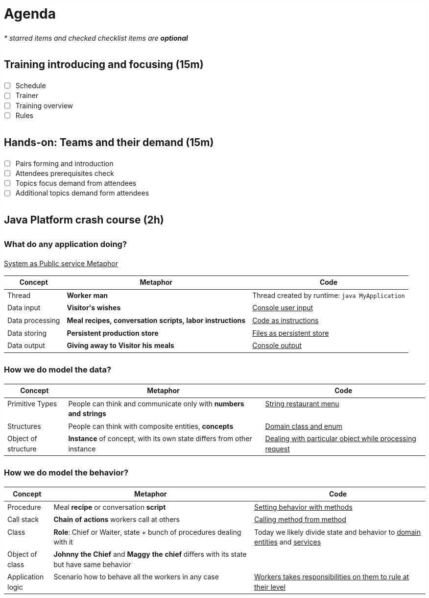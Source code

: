 # Agenda
_* starred items and checked checklist items are **optional**_

## Training introducing and focusing (15m)
- [ ] Schedule
- [ ] Trainer
- [ ] Training overview
- [ ] Rules

## Hands-on: Teams and their demand (15m)
- [ ] Pairs forming and introduction
- [ ] Attendees prerequisites check
- [ ] Topics focus demand from attendees
- [ ] Additional topics demand form attendees

## Java Platform crash course (2h)
### What do any application doing?
[System as Public service Metaphor](/visuals/restoran-as-system-metaphor.jpg)

| Concept | Metaphor | Code
|---------|----------|-----
| Thread | **Worker man** | Thread created by runtime: `java MyApplication` 
| Data input | **Visitor's wishes** | [Console user input](/src/main/java/com/acme/dbo/Presentation.java#L31)
| Data processing | **Meal recipes, conversation scripts, labor instructions** | [Code as instructions](/src/main/java/com/acme/dbo/Controller.java) 
| Data storing | **Persistent production store** | [Files as persistent store](/src/main/java/com/acme/dbo/ClientRepository.java)
| Data output | **Giving away to Visitor his meals** | [Console output](/src/main/java/com/acme/dbo/Presentation.java#L33)

### How we do model the data?
| Concept | Metaphor | Code
|---------|----------|-----
| Primitive Types | People can think and communicate only with **numbers and strings** | [String restaurant menu](/src/main/java/com/acme/dbo/Presentation.java#L32)
| Structures | People can think with composite entities, **concepts** | [Domain class and enum](/src/main/java/com/acme/dbo/Client.java)
| Object of structure | **Instance** of concept, with its own state differs from other instance | [Dealing with particular object while processing request](/src/main/java/com/acme/dbo/Service.java) 

### How we do model the behavior?
| Concept | Metaphor | Code
|---------|----------|-----
| Procedure | Meal **recipe** or conversation **script** | [Setting behavior with methods](/src/main/java/com/acme/dbo/Presentation.java#L30)
| Call stack | **Chain of actions** workers call at others  | [Calling method from method](/src/main/java/com/acme/dbo/Presentation.java#L12)
| Class | **Role**: Chief or Waiter, state + bunch of procedures dealing with it | Today we likely divide state and behavior to [domain entities](/src/main/java/com/acme/dbo/Client.java) and [services](/src/main/java/com/acme/dbo/Service.java)
| Object of class | **Johnny the Chief** and **Maggy the chief** differs with its state but have same behavior |  
| Application logic | Scenario how to behave all the workers in any case | [Workers takes responsibilities on them to rule at their level](/src/main/java/com/acme/dbo/Controller.java)
